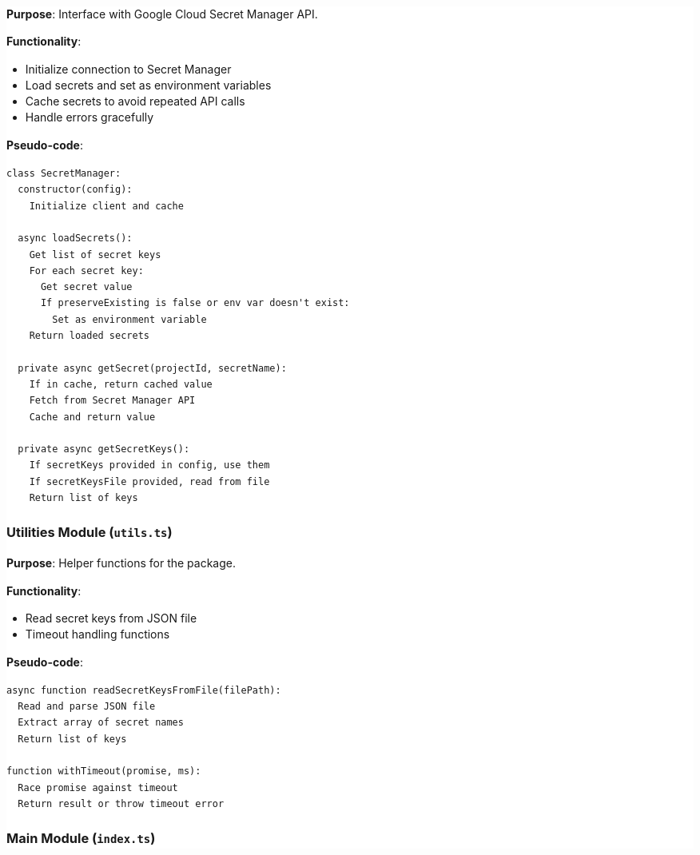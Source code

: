 **Purpose**: Interface with Google Cloud Secret Manager API.

**Functionality**:
- Initialize connection to Secret Manager
- Load secrets and set as environment variables
- Cache secrets to avoid repeated API calls
- Handle errors gracefully

**Pseudo-code**:
```
class SecretManager:
  constructor(config):
    Initialize client and cache

  async loadSecrets():
    Get list of secret keys
    For each secret key:
      Get secret value
      If preserveExisting is false or env var doesn't exist:
        Set as environment variable
    Return loaded secrets

  private async getSecret(projectId, secretName):
    If in cache, return cached value
    Fetch from Secret Manager API
    Cache and return value

  private async getSecretKeys():
    If secretKeys provided in config, use them
    If secretKeysFile provided, read from file
    Return list of keys
```

### Utilities Module (`utils.ts`)

**Purpose**: Helper functions for the package.

**Functionality**:
- Read secret keys from JSON file
- Timeout handling functions

**Pseudo-code**:
```
async function readSecretKeysFromFile(filePath):
  Read and parse JSON file
  Extract array of secret names
  Return list of keys

function withTimeout(promise, ms):
  Race promise against timeout
  Return result or throw timeout error
```

### Main Module (`index.ts`)
